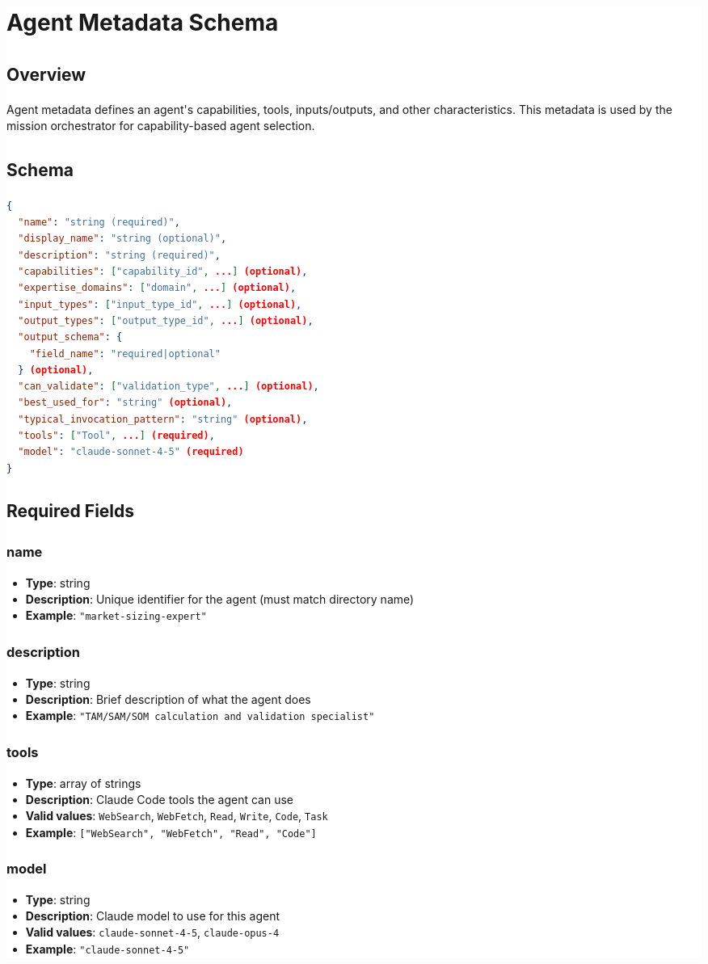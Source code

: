 # Agent Metadata Schema

## Overview

Agent metadata defines an agent's capabilities, tools, inputs/outputs, and other characteristics. This metadata is used by the mission orchestrator for capability-based agent selection.

## Schema

```json
{
  "name": "string (required)",
  "display_name": "string (optional)",
  "description": "string (required)",
  "capabilities": ["capability_id", ...] (optional),
  "expertise_domains": ["domain", ...] (optional),
  "input_types": ["input_type_id", ...] (optional),
  "output_types": ["output_type_id", ...] (optional),
  "output_schema": {
    "field_name": "required|optional"
  } (optional),
  "can_validate": ["validation_type", ...] (optional),
  "best_used_for": "string" (optional),
  "typical_invocation_pattern": "string" (optional),
  "tools": ["Tool", ...] (required),
  "model": "claude-sonnet-4-5" (required)
}
```

## Required Fields

### name
- **Type**: string
- **Description**: Unique identifier for the agent (must match directory name)
- **Example**: `"market-sizing-expert"`

### description
- **Type**: string
- **Description**: Brief description of what the agent does
- **Example**: `"TAM/SAM/SOM calculation and validation specialist"`

### tools
- **Type**: array of strings
- **Description**: Claude Code tools the agent can use
- **Valid values**: `WebSearch`, `WebFetch`, `Read`, `Write`, `Code`, `Task`
- **Example**: `["WebSearch", "WebFetch", "Read", "Code"]`

### model
- **Type**: string
- **Description**: Claude model to use for this agent
- **Valid values**: `claude-sonnet-4-5`, `claude-opus-4`
- **Example**: `"claude-sonnet-4-5"`
